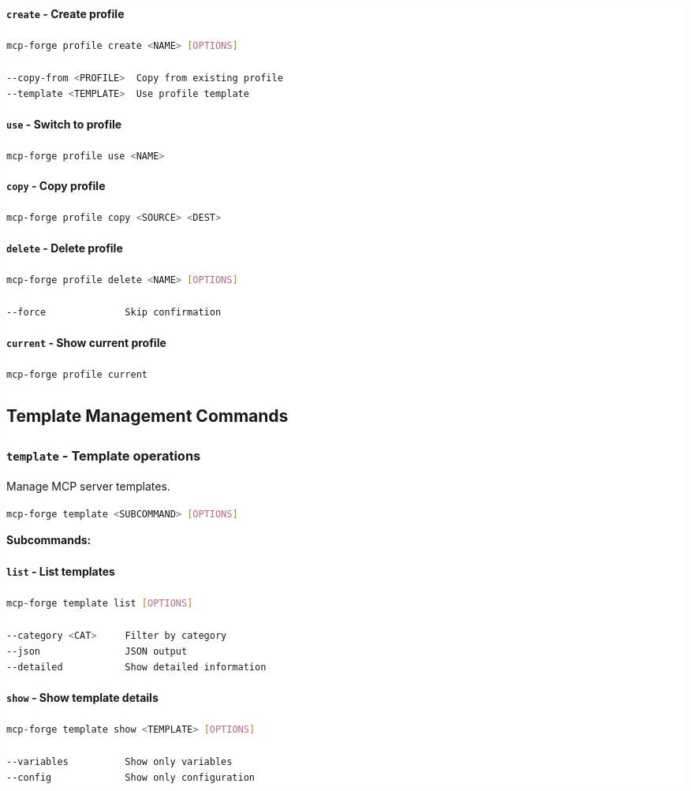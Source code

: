 #### `create` - Create profile
```bash
mcp-forge profile create <NAME> [OPTIONS]

--copy-from <PROFILE>  Copy from existing profile
--template <TEMPLATE>  Use profile template
```

#### `use` - Switch to profile
```bash
mcp-forge profile use <NAME>
```

#### `copy` - Copy profile
```bash
mcp-forge profile copy <SOURCE> <DEST>
```

#### `delete` - Delete profile
```bash
mcp-forge profile delete <NAME> [OPTIONS]

--force              Skip confirmation
```

#### `current` - Show current profile
```bash
mcp-forge profile current
```

## Template Management Commands

### `template` - Template operations

Manage MCP server templates.

```bash
mcp-forge template <SUBCOMMAND> [OPTIONS]
```

**Subcommands:**

#### `list` - List templates
```bash
mcp-forge template list [OPTIONS]

--category <CAT>     Filter by category
--json               JSON output
--detailed           Show detailed information
```

#### `show` - Show template details
```bash
mcp-forge template show <TEMPLATE> [OPTIONS]

--variables          Show only variables
--config             Show only configuration
```
